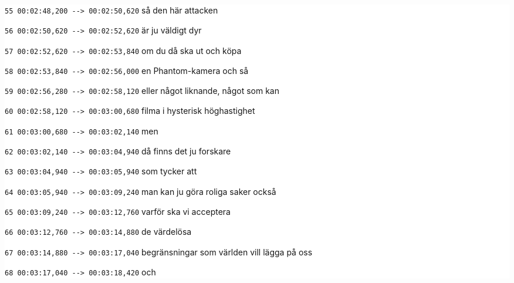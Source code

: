 
`55 00:02:48,200 --> 00:02:50,620`
så den här attacken



`56 00:02:50,620 --> 00:02:52,620`
är ju väldigt dyr



`57 00:02:52,620 --> 00:02:53,840`
om du då ska ut och köpa



`58 00:02:53,840 --> 00:02:56,000`
en Phantom-kamera och så



`59 00:02:56,280 --> 00:02:58,120`
eller något liknande, något som kan



`60 00:02:58,120 --> 00:03:00,680`
filma i hysterisk höghastighet



`61 00:03:00,680 --> 00:03:02,140`
men



`62 00:03:02,140 --> 00:03:04,940`
då finns det ju forskare



`63 00:03:04,940 --> 00:03:05,940`
som tycker att



`64 00:03:05,940 --> 00:03:09,240`
man kan ju göra roliga saker också



`65 00:03:09,240 --> 00:03:12,760`
varför ska vi acceptera



`66 00:03:12,760 --> 00:03:14,880`
de värdelösa



`67 00:03:14,880 --> 00:03:17,040`
begränsningar som världen vill lägga på oss



`68 00:03:17,040 --> 00:03:18,420`
och

